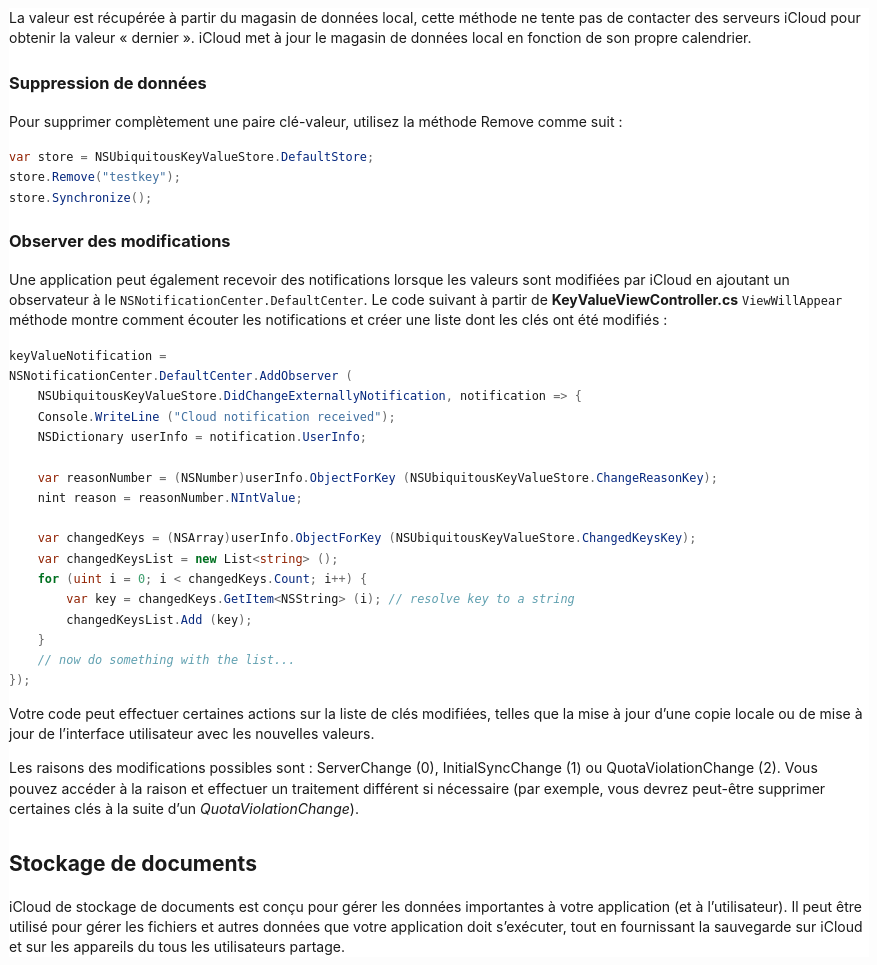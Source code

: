 La valeur est récupérée à partir du magasin de données local, cette méthode ne tente pas de contacter des serveurs iCloud pour obtenir la valeur « dernier ». iCloud met à jour le magasin de données local en fonction de son propre calendrier.

### <a name="deleting-data"></a>Suppression de données

Pour supprimer complètement une paire clé-valeur, utilisez la méthode Remove comme suit :

```csharp
var store = NSUbiquitousKeyValueStore.DefaultStore;
store.Remove("testkey");
store.Synchronize();
```

### <a name="observing-changes"></a>Observer des modifications

Une application peut également recevoir des notifications lorsque les valeurs sont modifiées par iCloud en ajoutant un observateur à le `NSNotificationCenter.DefaultCenter`.
Le code suivant à partir de **KeyValueViewController.cs** `ViewWillAppear` méthode montre comment écouter les notifications et créer une liste dont les clés ont été modifiés :

```csharp
keyValueNotification =
NSNotificationCenter.DefaultCenter.AddObserver (
    NSUbiquitousKeyValueStore.DidChangeExternallyNotification, notification => {
    Console.WriteLine ("Cloud notification received");
    NSDictionary userInfo = notification.UserInfo;

    var reasonNumber = (NSNumber)userInfo.ObjectForKey (NSUbiquitousKeyValueStore.ChangeReasonKey);
    nint reason = reasonNumber.NIntValue;

    var changedKeys = (NSArray)userInfo.ObjectForKey (NSUbiquitousKeyValueStore.ChangedKeysKey);
    var changedKeysList = new List<string> ();
    for (uint i = 0; i < changedKeys.Count; i++) {
        var key = changedKeys.GetItem<NSString> (i); // resolve key to a string
        changedKeysList.Add (key);
    }
    // now do something with the list...
});
```

Votre code peut effectuer certaines actions sur la liste de clés modifiées, telles que la mise à jour d’une copie locale ou de mise à jour de l’interface utilisateur avec les nouvelles valeurs.

Les raisons des modifications possibles sont : ServerChange (0), InitialSyncChange (1) ou QuotaViolationChange (2). Vous pouvez accéder à la raison et effectuer un traitement différent si nécessaire (par exemple, vous devrez peut-être supprimer certaines clés à la suite d’un *QuotaViolationChange*).

## <a name="document-storage"></a>Stockage de documents

iCloud de stockage de documents est conçu pour gérer les données importantes à votre application (et à l’utilisateur). Il peut être utilisé pour gérer les fichiers et autres données que votre application doit s’exécuter, tout en fournissant la sauvegarde sur iCloud et sur les appareils du tous les utilisateurs partage.
